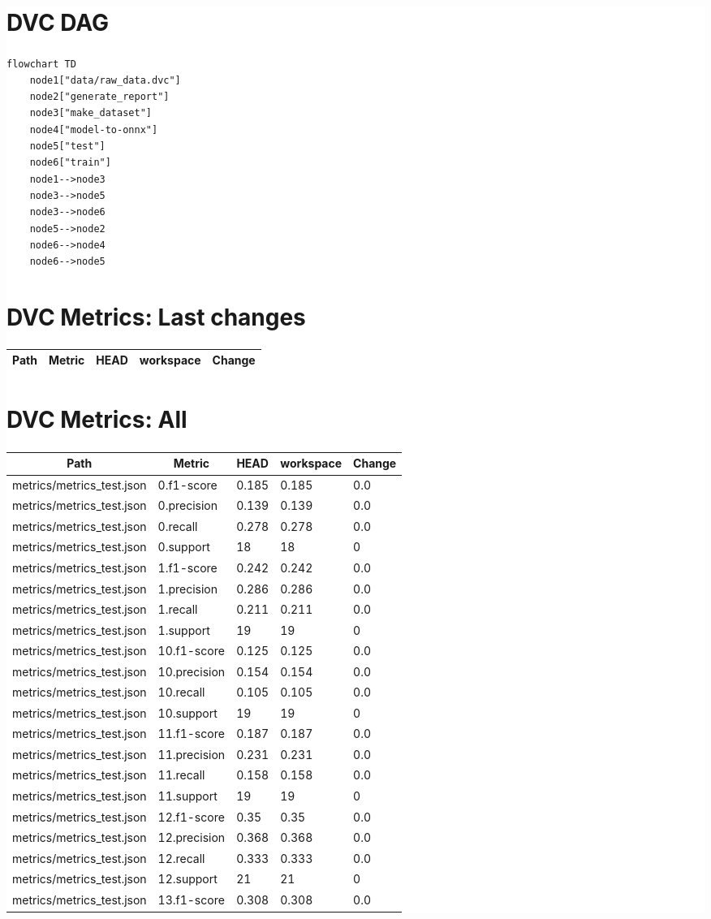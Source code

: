 # DVC DAG
```mermaid
flowchart TD
	node1["data/raw_data.dvc"]
	node2["generate_report"]
	node3["make_dataset"]
	node4["model-to-onnx"]
	node5["test"]
	node6["train"]
	node1-->node3
	node3-->node5
	node3-->node6
	node5-->node2
	node6-->node4
	node6-->node5
```
# DVC Metrics: Last changes
| Path   | Metric   | HEAD   | workspace   | Change   |
|--------|----------|--------|-------------|----------|

# DVC Metrics: All
| Path                       | Metric                 | HEAD   | workspace   | Change   |
|----------------------------|------------------------|--------|-------------|----------|
| metrics/metrics_test.json  | 0.f1-score             | 0.185  | 0.185       | 0.0      |
| metrics/metrics_test.json  | 0.precision            | 0.139  | 0.139       | 0.0      |
| metrics/metrics_test.json  | 0.recall               | 0.278  | 0.278       | 0.0      |
| metrics/metrics_test.json  | 0.support              | 18     | 18          | 0        |
| metrics/metrics_test.json  | 1.f1-score             | 0.242  | 0.242       | 0.0      |
| metrics/metrics_test.json  | 1.precision            | 0.286  | 0.286       | 0.0      |
| metrics/metrics_test.json  | 1.recall               | 0.211  | 0.211       | 0.0      |
| metrics/metrics_test.json  | 1.support              | 19     | 19          | 0        |
| metrics/metrics_test.json  | 10.f1-score            | 0.125  | 0.125       | 0.0      |
| metrics/metrics_test.json  | 10.precision           | 0.154  | 0.154       | 0.0      |
| metrics/metrics_test.json  | 10.recall              | 0.105  | 0.105       | 0.0      |
| metrics/metrics_test.json  | 10.support             | 19     | 19          | 0        |
| metrics/metrics_test.json  | 11.f1-score            | 0.187  | 0.187       | 0.0      |
| metrics/metrics_test.json  | 11.precision           | 0.231  | 0.231       | 0.0      |
| metrics/metrics_test.json  | 11.recall              | 0.158  | 0.158       | 0.0      |
| metrics/metrics_test.json  | 11.support             | 19     | 19          | 0        |
| metrics/metrics_test.json  | 12.f1-score            | 0.35   | 0.35        | 0.0      |
| metrics/metrics_test.json  | 12.precision           | 0.368  | 0.368       | 0.0      |
| metrics/metrics_test.json  | 12.recall              | 0.333  | 0.333       | 0.0      |
| metrics/metrics_test.json  | 12.support             | 21     | 21          | 0        |
| metrics/metrics_test.json  | 13.f1-score            | 0.308  | 0.308       | 0.0      |